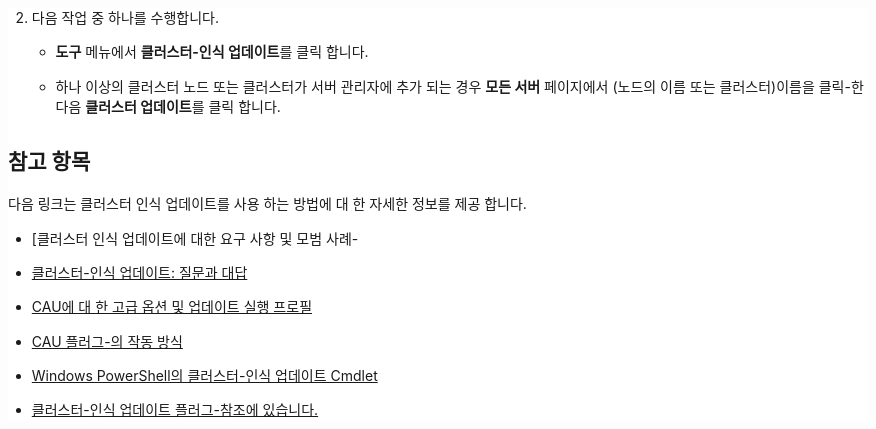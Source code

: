2.  다음 작업 중 하나를 수행합니다.  
  
    -   **도구** 메뉴에서 **클러스터\-인식 업데이트**를 클릭 합니다.  
  
    -   하나 이상의 클러스터 노드 또는 클러스터가 서버 관리자에 추가 되는 경우 **모든 서버** 페이지에서 \(노드의 이름 또는 클러스터\)이름을 클릭\-한 다음 **클러스터 업데이트**를 클릭 합니다.  
  
## <a name="see-also"></a>참고 항목  
다음 링크는 클러스터 인식 업데이트를 사용 하는 방법에 대 한 자세한 정보를 제공 합니다.  
  
-   [클러스터 인식 업데이트에 대한 요구 사항 및 모범 사례\-  
  
-   [클러스터\-인식 업데이트: 질문과 대답](cluster-aware-updating-faq.md)  
  
-   [CAU에 대 한 고급 옵션 및 업데이트 실행 프로필](cluster-aware-updating-options.md)  
  
-   [CAU 플러그\-의 작동 방식](cluster-aware-updating-plug-ins.md)  
  
-   [Windows PowerShell의 클러스터\-인식 업데이트 Cmdlet](https://docs.microsoft.com/powershell/module/clusterawareupdating/?view=win10-ps&viewFallbackFrom=winserverr2-ps)  
  
-   [클러스터\-인식 업데이트 플러그\-참조에 있습니다.](https://docs.microsoft.com/previous-versions/windows/desktop/mscs/cluster-aware-update-plug-in-interfaces-and-classes)  
  

